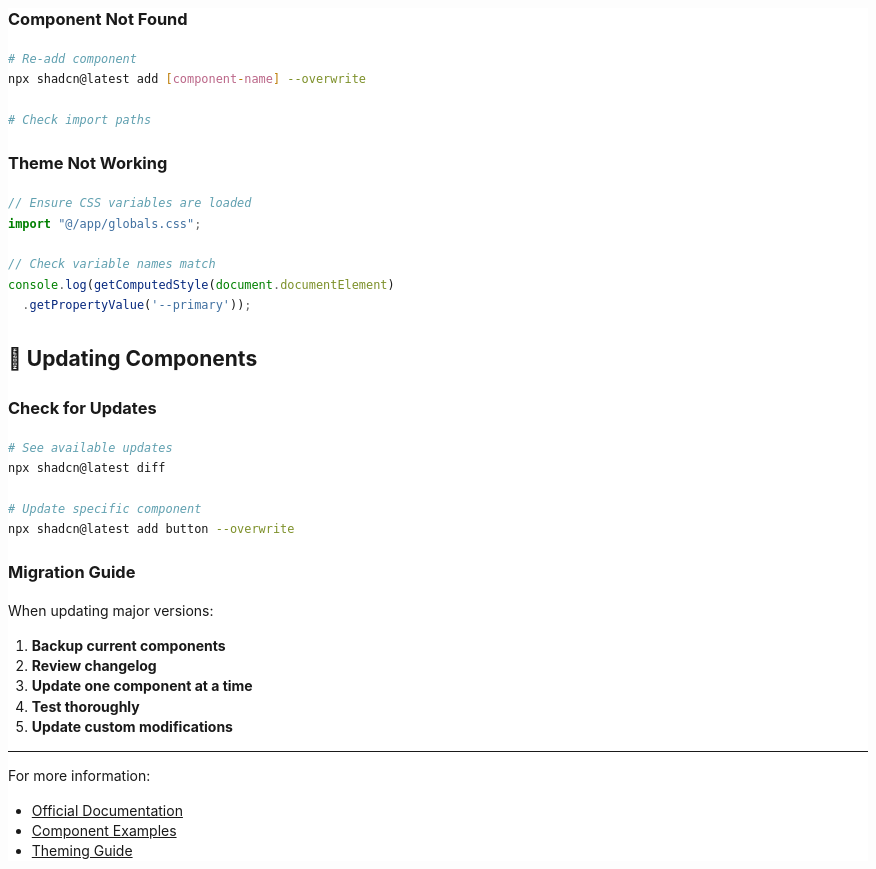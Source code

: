 ### Component Not Found
```bash
# Re-add component
npx shadcn@latest add [component-name] --overwrite

# Check import paths
```

### Theme Not Working
```typescript
// Ensure CSS variables are loaded
import "@/app/globals.css";

// Check variable names match
console.log(getComputedStyle(document.documentElement)
  .getPropertyValue('--primary'));
```

## 🔄 Updating Components

### Check for Updates
```bash
# See available updates
npx shadcn@latest diff

# Update specific component
npx shadcn@latest add button --overwrite
```

### Migration Guide
When updating major versions:

1. **Backup current components**
2. **Review changelog**
3. **Update one component at a time**
4. **Test thoroughly**
5. **Update custom modifications**

---

For more information:
- [Official Documentation](https://ui.shadcn.com)
- [Component Examples](./COMPONENTS.md)
- [Theming Guide](./THEMING.md)